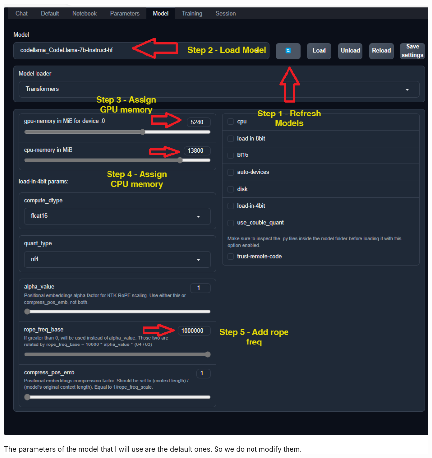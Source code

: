 ![image-20230911190831285](../assets/images/posts/2023-05-01-How-to-load-Large-Language-Models-on-Your-PC-or-Mac/image-20230911190831285.png)

The parameters of the model that I will use are the default ones. So we do not modify them.
